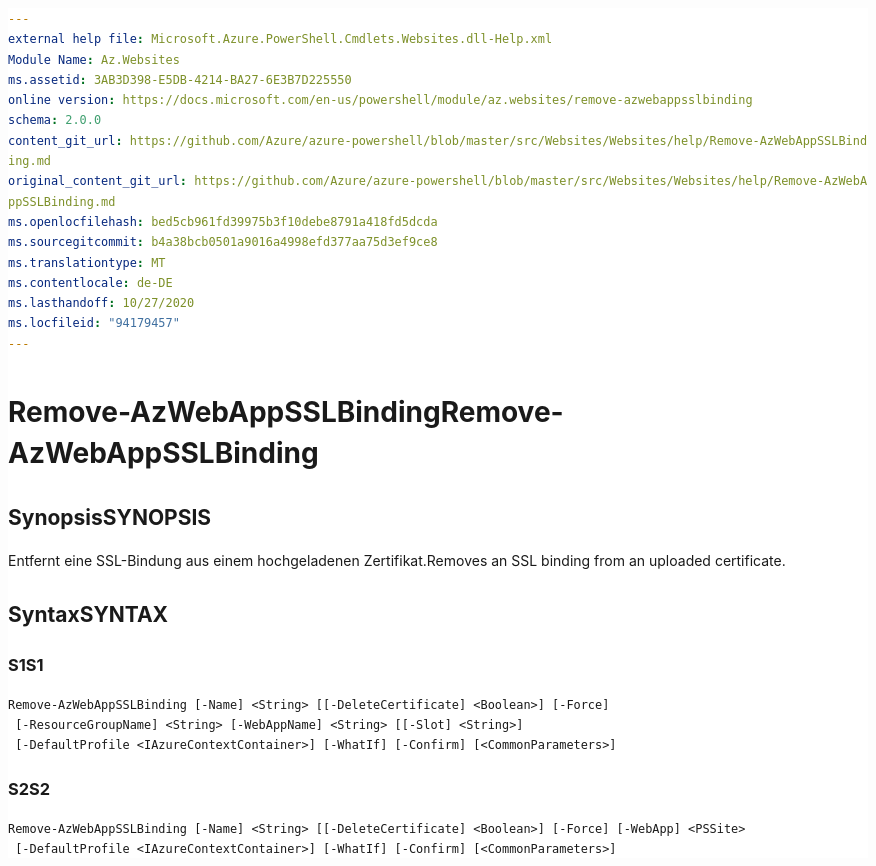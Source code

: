 ```yaml
---
external help file: Microsoft.Azure.PowerShell.Cmdlets.Websites.dll-Help.xml
Module Name: Az.Websites
ms.assetid: 3AB3D398-E5DB-4214-BA27-6E3B7D225550
online version: https://docs.microsoft.com/en-us/powershell/module/az.websites/remove-azwebappsslbinding
schema: 2.0.0
content_git_url: https://github.com/Azure/azure-powershell/blob/master/src/Websites/Websites/help/Remove-AzWebAppSSLBinding.md
original_content_git_url: https://github.com/Azure/azure-powershell/blob/master/src/Websites/Websites/help/Remove-AzWebAppSSLBinding.md
ms.openlocfilehash: bed5cb961fd39975b3f10debe8791a418fd5dcda
ms.sourcegitcommit: b4a38bcb0501a9016a4998efd377aa75d3ef9ce8
ms.translationtype: MT
ms.contentlocale: de-DE
ms.lasthandoff: 10/27/2020
ms.locfileid: "94179457"
---
```

# <span data-ttu-id="5f2de-101">Remove-AzWebAppSSLBinding</span><span class="sxs-lookup"><span data-stu-id="5f2de-101">Remove-AzWebAppSSLBinding</span></span>

## <span data-ttu-id="5f2de-102">Synopsis</span><span class="sxs-lookup"><span data-stu-id="5f2de-102">SYNOPSIS</span></span>
<span data-ttu-id="5f2de-103">Entfernt eine SSL-Bindung aus einem hochgeladenen Zertifikat.</span><span class="sxs-lookup"><span data-stu-id="5f2de-103">Removes an SSL binding from an uploaded certificate.</span></span>

## <span data-ttu-id="5f2de-104">Syntax</span><span class="sxs-lookup"><span data-stu-id="5f2de-104">SYNTAX</span></span>

### <span data-ttu-id="5f2de-105">S1</span><span class="sxs-lookup"><span data-stu-id="5f2de-105">S1</span></span>
```
Remove-AzWebAppSSLBinding [-Name] <String> [[-DeleteCertificate] <Boolean>] [-Force]
 [-ResourceGroupName] <String> [-WebAppName] <String> [[-Slot] <String>]
 [-DefaultProfile <IAzureContextContainer>] [-WhatIf] [-Confirm] [<CommonParameters>]
```

### <span data-ttu-id="5f2de-106">S2</span><span class="sxs-lookup"><span data-stu-id="5f2de-106">S2</span></span>
```
Remove-AzWebAppSSLBinding [-Name] <String> [[-DeleteCertificate] <Boolean>] [-Force] [-WebApp] <PSSite>
 [-DefaultProfile <IAzureContextContainer>] [-WhatIf] [-Confirm] [<CommonParameters>]
```
